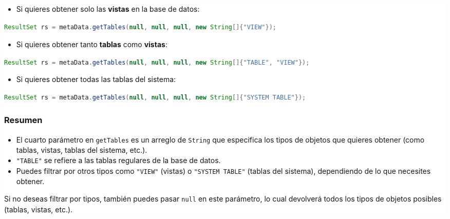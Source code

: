 - Si quieres obtener solo las **vistas** en la base de datos:

```java
ResultSet rs = metaData.getTables(null, null, null, new String[]{"VIEW"});
```

- Si quieres obtener tanto **tablas** como **vistas**:

```java
ResultSet rs = metaData.getTables(null, null, null, new String[]{"TABLE", "VIEW"});
```

- Si quieres obtener todas las tablas del sistema:

```java
ResultSet rs = metaData.getTables(null, null, null, new String[]{"SYSTEM TABLE"});
```

### Resumen
- El cuarto parámetro en `getTables` es un arreglo de `String` que especifica los tipos de objetos que quieres obtener (como tablas, vistas, tablas del sistema, etc.).
- `"TABLE"` se refiere a las tablas regulares de la base de datos.
- Puedes filtrar por otros tipos como `"VIEW"` (vistas) o `"SYSTEM TABLE"` (tablas del sistema), dependiendo de lo que necesites obtener.

Si no deseas filtrar por tipos, también puedes pasar `null` en este parámetro, lo cual devolverá todos los tipos de objetos posibles (tablas, vistas, etc.).
